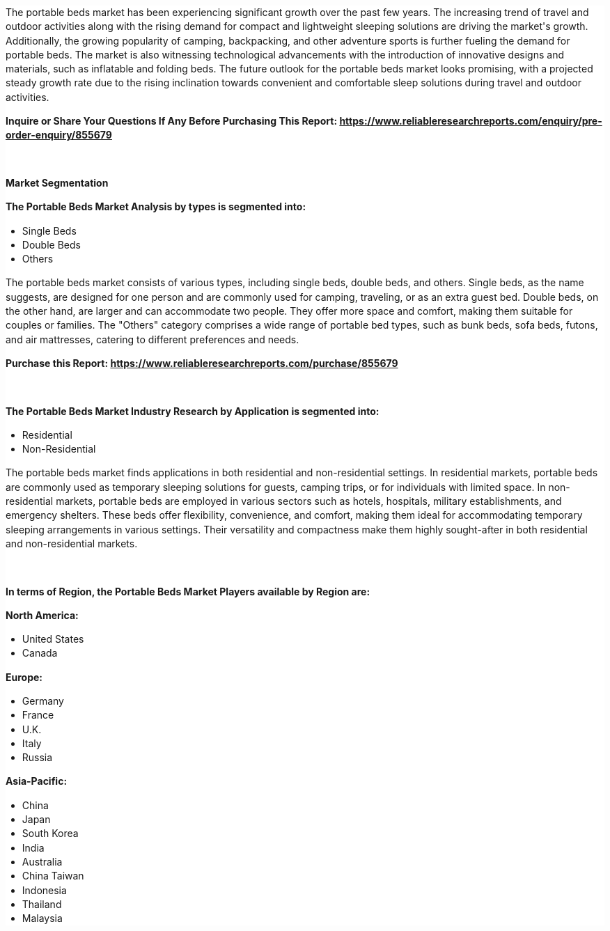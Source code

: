 <p><p>The portable beds market has been experiencing significant growth over the past few years. The increasing trend of travel and outdoor activities along with the rising demand for compact and lightweight sleeping solutions are driving the market's growth. Additionally, the growing popularity of camping, backpacking, and other adventure sports is further fueling the demand for portable beds. The market is also witnessing technological advancements with the introduction of innovative designs and materials, such as inflatable and folding beds. The future outlook for the portable beds market looks promising, with a projected steady growth rate due to the rising inclination towards convenient and comfortable sleep solutions during travel and outdoor activities.</p></p>
<p><strong>Inquire or Share Your Questions If Any Before Purchasing This Report: <a href="https://www.reliableresearchreports.com/enquiry/pre-order-enquiry/855679">https://www.reliableresearchreports.com/enquiry/pre-order-enquiry/855679</a></strong></p>
<p>&nbsp;</p>
<p><strong>Market Segmentation</strong></p>
<p><strong>The Portable Beds Market Analysis by types is segmented into:</strong></p>
<p><ul><li>Single Beds</li><li>Double Beds</li><li>Others</li></ul></p>
<p><p>The portable beds market consists of various types, including single beds, double beds, and others. Single beds, as the name suggests, are designed for one person and are commonly used for camping, traveling, or as an extra guest bed. Double beds, on the other hand, are larger and can accommodate two people. They offer more space and comfort, making them suitable for couples or families. The "Others" category comprises a wide range of portable bed types, such as bunk beds, sofa beds, futons, and air mattresses, catering to different preferences and needs.</p></p>
<p><strong>Purchase this Report:&nbsp;<a href="https://www.reliableresearchreports.com/purchase/855679">https://www.reliableresearchreports.com/purchase/855679</a></strong></p>
<p>&nbsp;</p>
<p><strong>The Portable Beds Market Industry Research by Application is segmented into:</strong></p>
<p><ul><li>Residential</li><li>Non-Residential</li></ul></p>
<p><p>The portable beds market finds applications in both residential and non-residential settings. In residential markets, portable beds are commonly used as temporary sleeping solutions for guests, camping trips, or for individuals with limited space. In non-residential markets, portable beds are employed in various sectors such as hotels, hospitals, military establishments, and emergency shelters. These beds offer flexibility, convenience, and comfort, making them ideal for accommodating temporary sleeping arrangements in various settings. Their versatility and compactness make them highly sought-after in both residential and non-residential markets.</p></p>
<p>&nbsp;</p>
<p><strong>In terms of Region, the Portable Beds Market Players available by Region are:</strong></p>
<p>
    <p> <strong> North America: </strong>
        <ul>
            <li>United States</li>
            <li>Canada</li>
        </ul>
        </p> 
    <p> <strong> Europe: </strong>
        <ul>
            <li>Germany</li>
            <li>France</li>
            <li>U.K.</li>
            <li>Italy</li>
            <li>Russia</li>
        </ul>
        </p> 
    <p> <strong> Asia-Pacific: </strong>
        <ul>
            <li>China</li>
            <li>Japan</li>
            <li>South Korea</li>
            <li>India</li>
            <li>Australia</li>
            <li>China Taiwan</li>
            <li>Indonesia</li>
            <li>Thailand</li>
            <li>Malaysia</li>